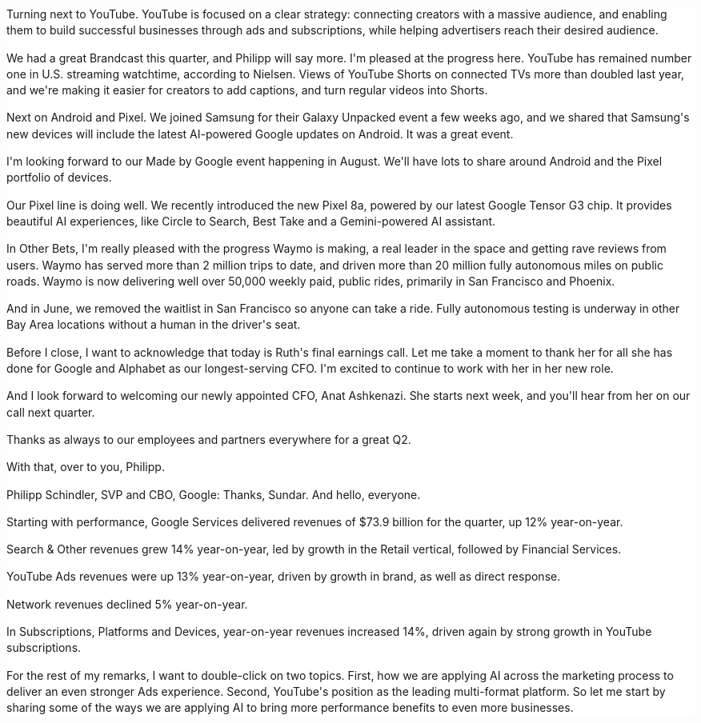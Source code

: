 Turning next to YouTube. YouTube is focused on a clear strategy: connecting creators with a massive audience, and enabling them to build successful businesses through ads and subscriptions, while helping advertisers reach their desired audience.

We had a great Brandcast this quarter, and Philipp will say more. I'm pleased at the progress here. YouTube has remained number one in U.S. streaming watchtime, according to Nielsen. Views of YouTube Shorts on connected TVs more than doubled last year, and we're making it easier for creators to add captions, and turn regular videos into Shorts.

Next on Android and Pixel. We joined Samsung for their Galaxy Unpacked event a few weeks ago, and we shared that Samsung's new devices will include the latest AI-powered Google updates on Android. It was a great event.

I'm looking forward to our Made by Google event happening in August. We'll have lots to share around Android and the Pixel portfolio of devices.

Our Pixel line is doing well. We recently introduced the new Pixel 8a, powered by our latest Google Tensor G3 chip. It provides beautiful AI experiences, like Circle to Search, Best Take and a Gemini-powered AI assistant.

In Other Bets, I'm really pleased with the progress Waymo is making, a real leader in the space and getting rave reviews from users. Waymo has served more than 2 million trips to date, and driven more than 20 million fully autonomous miles on public roads. Waymo is now delivering well over 50,000 weekly paid, public rides, primarily in San Francisco and Phoenix.

And in June, we removed the waitlist in San Francisco so anyone can take a ride. Fully autonomous testing is underway in other Bay Area locations without a human in the driver's seat.

Before I close, I want to acknowledge that today is Ruth's final earnings call. Let me take a moment to thank her for all she has done for Google and Alphabet as our longest-serving CFO. I'm excited to continue to work with her in her new role.

And I look forward to welcoming our newly appointed CFO, Anat Ashkenazi. She starts next week, and you'll hear from her on our call next quarter.

Thanks as always to our employees and partners everywhere for a great Q2.

With that, over to you, Philipp.

Philipp Schindler, SVP and CBO, Google: Thanks, Sundar. And hello, everyone.

Starting with performance, Google Services delivered revenues of $73.9 billion for the quarter, up 12% year-on-year.

Search &amp; Other revenues grew 14% year-on-year, led by growth in the Retail vertical, followed by Financial Services.

YouTube Ads revenues were up 13% year-on-year, driven by growth in brand, as well as direct response.

Network revenues declined 5% year-on-year.

In Subscriptions, Platforms and Devices, year-on-year revenues increased 14%, driven again by strong growth in YouTube subscriptions.

For the rest of my remarks, I want to double-click on two topics. First, how we are applying AI across the marketing process to deliver an even stronger Ads experience. Second, YouTube's position as the leading multi-format platform. So let me start by sharing some of the ways we are applying AI to bring more performance benefits to even more businesses.
